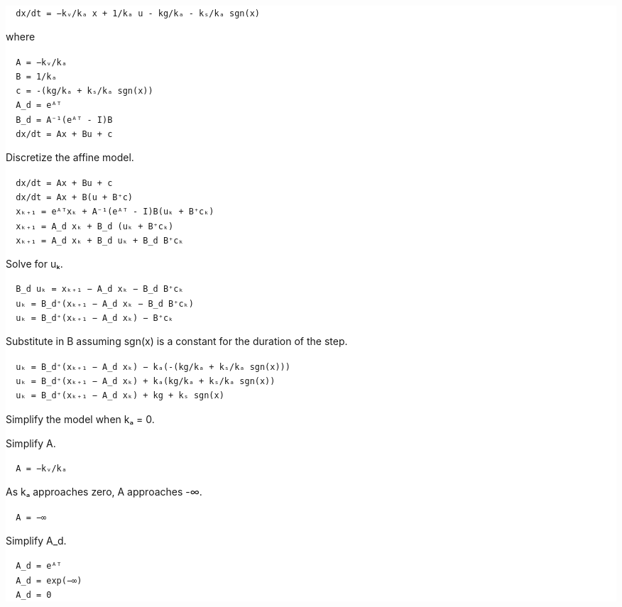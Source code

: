 ```
  dx/dt = −kᵥ/kₐ x + 1/kₐ u - kg/kₐ - kₛ/kₐ sgn(x)
```    

where
    
```
  A = −kᵥ/kₐ
  B = 1/kₐ
  c = -(kg/kₐ + kₛ/kₐ sgn(x))
  A_d = eᴬᵀ
  B_d = A⁻¹(eᴬᵀ - I)B
  dx/dt = Ax + Bu + c
```

Discretize the affine model.
    
```
  dx/dt = Ax + Bu + c
  dx/dt = Ax + B(u + B⁺c)
  xₖ₊₁ = eᴬᵀxₖ + A⁻¹(eᴬᵀ - I)B(uₖ + B⁺cₖ)
  xₖ₊₁ = A_d xₖ + B_d (uₖ + B⁺cₖ)
  xₖ₊₁ = A_d xₖ + B_d uₖ + B_d B⁺cₖ
```    

Solve for uₖ.
    
```
  B_d uₖ = xₖ₊₁ − A_d xₖ − B_d B⁺cₖ
  uₖ = B_d⁺(xₖ₊₁ − A_d xₖ − B_d B⁺cₖ)
  uₖ = B_d⁺(xₖ₊₁ − A_d xₖ) − B⁺cₖ
```      

Substitute in B assuming sgn(x) is a constant for the duration of the step.

```
  uₖ = B_d⁺(xₖ₊₁ − A_d xₖ) − kₐ(-(kg/kₐ + kₛ/kₐ sgn(x)))
  uₖ = B_d⁺(xₖ₊₁ − A_d xₖ) + kₐ(kg/kₐ + kₛ/kₐ sgn(x))
  uₖ = B_d⁺(xₖ₊₁ − A_d xₖ) + kg + kₛ sgn(x)
```    

Simplify the model when kₐ = 0.
      
Simplify A.

```
  A = −kᵥ/kₐ
```      
      
As kₐ approaches zero, A approaches -∞.
      
```
  A = −∞
```   

Simplify A_d.
      
```
  A_d = eᴬᵀ
  A_d = exp(−∞)
  A_d = 0
```
